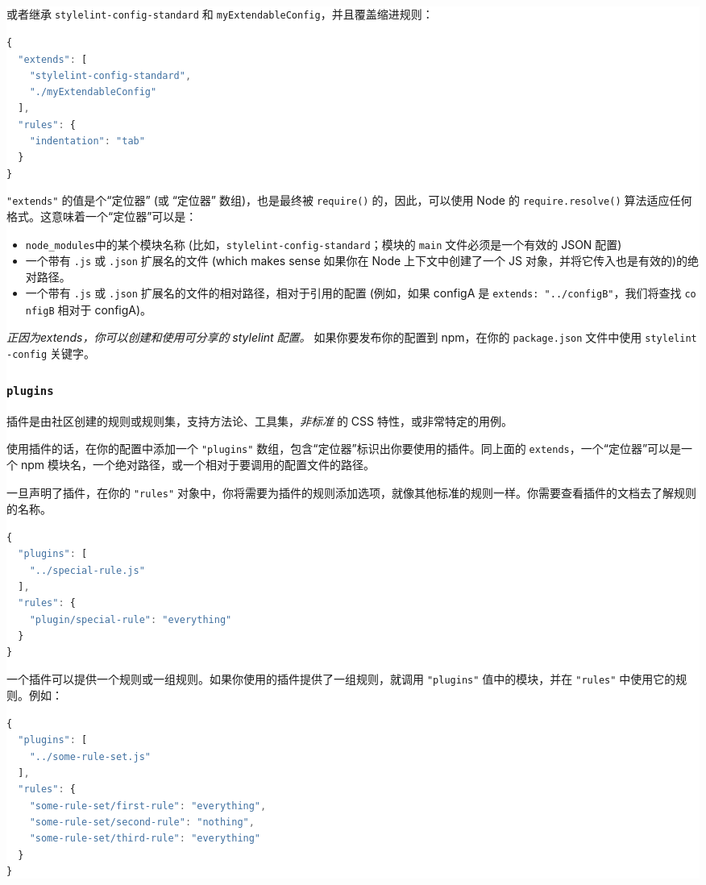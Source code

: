 或者继承 `stylelint-config-standard` 和 `myExtendableConfig`，并且覆盖缩进规则：

```javascript
{
  "extends": [
    "stylelint-config-standard",
    "./myExtendableConfig"
  ],
  "rules": {
    "indentation": "tab"
  }
}
```

`"extends"` 的值是个“定位器” (或 “定位器” 数组)，也是最终被 `require()` 的，因此，可以使用 Node 的 `require.resolve()` 算法适应任何格式。这意味着一个“定位器”可以是：

- `node_modules`中的某个模块名称 (比如，`stylelint-config-standard`；模块的 `main` 文件必须是一个有效的 JSON 配置)
- 一个带有 `.js` 或 `.json` 扩展名的文件 (which makes sense 如果你在 Node 上下文中创建了一个 JS 对象，并将它传入也是有效的)的绝对路径。
- 一个带有 `.js` 或 `.json` 扩展名的文件的相对路径，相对于引用的配置 (例如，如果 configA 是 `extends: "../configB"`，我们将查找 `configB` 相对于 configA)。

*正因为extends，你可以创建和使用可分享的 stylelint 配置。* 如果你要发布你的配置到 npm，在你的 `package.json` 文件中使用 `stylelint-config` 关键字。

### `plugins`

插件是由社区创建的规则或规则集，支持方法论、工具集，*非标准* 的 CSS 特性，或非常特定的用例。

使用插件的话，在你的配置中添加一个 `"plugins"` 数组，包含“定位器”标识出你要使用的插件。同上面的 `extends`，一个“定位器”可以是一个 npm 模块名，一个绝对路径，或一个相对于要调用的配置文件的路径。

一旦声明了插件，在你的 `"rules"` 对象中，你将需要为插件的规则添加选项，就像其他标准的规则一样。你需要查看插件的文档去了解规则的名称。

```javascript
{
  "plugins": [
    "../special-rule.js"
  ],
  "rules": {
    "plugin/special-rule": "everything"
  }
}
```

一个插件可以提供一个规则或一组规则。如果你使用的插件提供了一组规则，就调用 `"plugins"` 值中的模块，并在 `"rules"` 中使用它的规则。例如：

```javascript
{
  "plugins": [
    "../some-rule-set.js"
  ],
  "rules": {
    "some-rule-set/first-rule": "everything",
    "some-rule-set/second-rule": "nothing",
    "some-rule-set/third-rule": "everything"
  }
}
```
